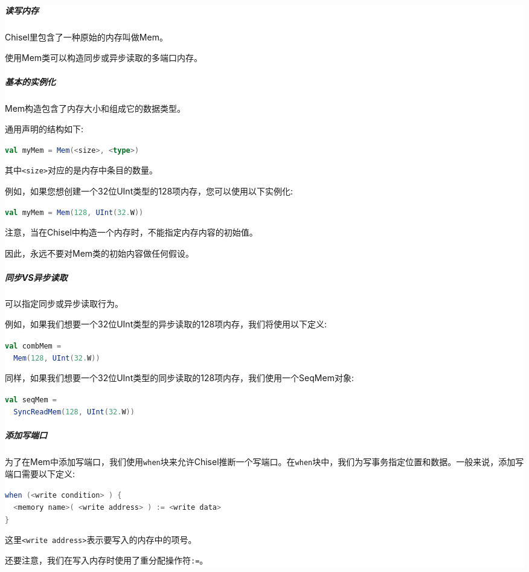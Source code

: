 

##### 读写内存

Chisel里包含了一种原始的内存叫做Mem。

使用Mem类可以构造同步或异步读取的多端口内存。

##### 基本的实例化

Mem构造包含了内存大小和组成它的数据类型。

通用声明的结构如下:

```scala
val myMem = Mem(<size>, <type>)
```

其中`<size>`对应的是内存中条目的数量。

例如，如果您想创建一个32位UInt类型的128项内存，您可以使用以下实例化:

```scala
val myMem = Mem(128, UInt(32.W))
```

注意，当在Chisel中构造一个内存时，不能指定内存内容的初始值。

因此，永远不要对Mem类的初始内容做任何假设。

##### 同步VS异步读取

可以指定同步或异步读取行为。

例如，如果我们想要一个32位UInt类型的异步读取的128项内存，我们将使用以下定义:

```scala
val combMem = 
  Mem(128, UInt(32.W))
```

同样，如果我们想要一个32位UInt类型的同步读取的128项内存，我们使用一个SeqMem对象:

```scala
val seqMem = 
  SyncReadMem(128, UInt(32.W))
```



##### 添加写端口

为了在Mem中添加写端口，我们使用`when`块来允许Chisel推断一个写端口。在`when`块中，我们为写事务指定位置和数据。一般来说，添加写端口需要以下定义:

```scala
when (<write condition> ) { 
  <memory name>( <write address> ) := <write data> 
}
```

这里`<write address>`表示要写入的内存中的项号。

还要注意，我们在写入内存时使用了重分配操作符`:=`。
